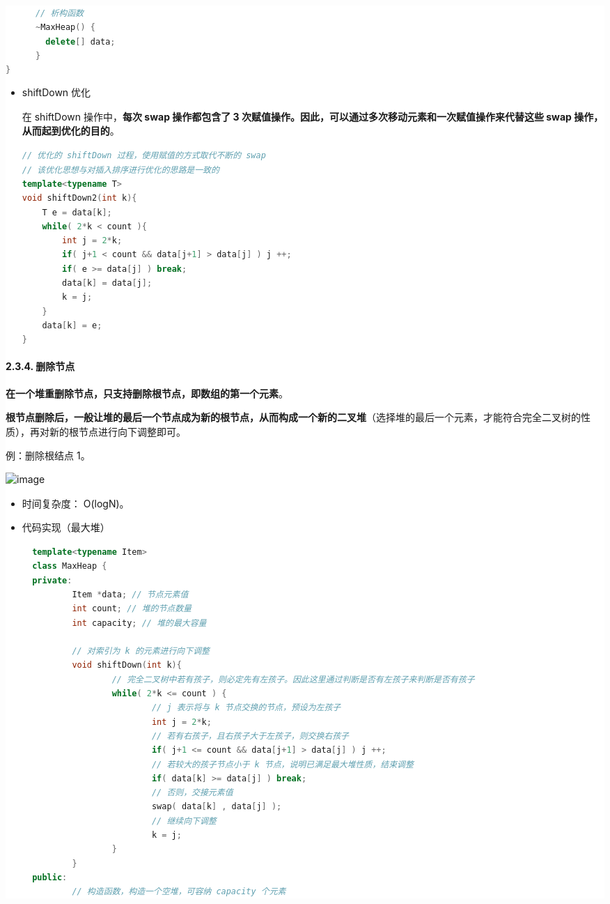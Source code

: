   ```cpp
  		// 析构函数
  		~MaxHeap() {
      	  delete[] data;
    	}
  }
  ```

- shiftDown 优化

  在 shiftDown 操作中，**每次 swap 操作都包含了 3 次赋值操作。因此，可以通过多次移动元素和一次赋值操作来代替这些 swap 操作，从而起到优化的目的**。

  ```cpp
  // 优化的 shiftDown 过程，使用赋值的方式取代不断的 swap
  // 该优化思想与对插入排序进行优化的思路是一致的
  template<typename T>
  void shiftDown2(int k){
      T e = data[k];
      while( 2*k < count ){
          int j = 2*k;
          if( j+1 < count && data[j+1] > data[j] ) j ++;
          if( e >= data[j] ) break;
          data[k] = data[j];
          k = j;
      }
      data[k] = e;
  }
  ```

#### 2.3.4. 删除节点

**在一个堆重删除节点，只支持删除根节点，即数组的第一个元素**。

**根节点删除后，一般让堆的最后一个节点成为新的根节点，从而构成一个新的二叉堆**（选择堆的最后一个元素，才能符合完全二叉树的性质），再对新的根节点进行向下调整即可。

例：删除根结点 1。

![image](http://otaivnlxc.bkt.clouddn.com/jpg/2018/3/1/c75d1828d1e4188c6a01e59ff465758c.jpg)

- 时间复杂度： O(logN)。

- 代码实现（最大堆）
  ```cpp
	template<typename Item>
	class MaxHeap {
	private:
			Item *data; // 节点元素值
			int count; // 堆的节点数量
			int capacity; // 堆的最大容量
			
			// 对索引为 k 的元素进行向下调整
			void shiftDown(int k){
					// 完全二叉树中若有孩子，则必定先有左孩子。因此这里通过判断是否有左孩子来判断是否有孩子
					while( 2*k <= count ) { 
							// j 表示将与 k 节点交换的节点，预设为左孩子
							int j = 2*k;
							// 若有右孩子，且右孩子大于左孩子，则交换右孩子
							if( j+1 <= count && data[j+1] > data[j] ) j ++;
							// 若较大的孩子节点小于 k 节点，说明已满足最大堆性质，结束调整
							if( data[k] >= data[j] ) break;
							// 否则，交接元素值
							swap( data[k] , data[j] );
							// 继续向下调整
							k = j;
					}
			}
	public:
			// 构造函数，构造一个空堆，可容纳 capacity 个元素
  ```